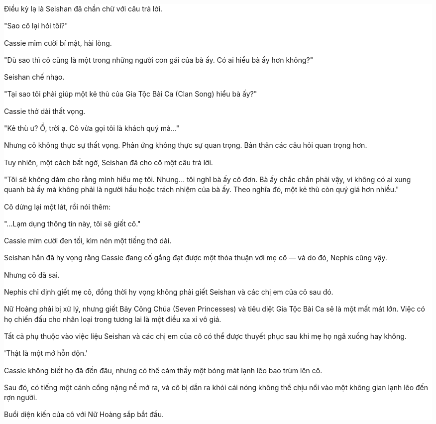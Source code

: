 Điều kỳ lạ là Seishan đã chần chừ với câu trả lời.

"Sao cô lại hỏi tôi?"

Cassie mỉm cười bí mật, hài lòng.

"Dù sao thì cô cũng là một trong những người con gái của bà ấy. Có ai hiểu bà ấy hơn không?"

Seishan chế nhạo.

"Tại sao tôi phải giúp một kẻ thù của Gia Tộc Bài Ca (Clan Song) hiểu bà ấy?"

Cassie thở dài thất vọng.

"Kẻ thù ư? Ồ, trời ạ. Cô vừa gọi tôi là khách quý mà..."

Nhưng cô không thực sự thất vọng. Phản ứng không thực sự quan trọng. Bản thân các câu hỏi quan trọng hơn.

Tuy nhiên, một cách bất ngờ, Seishan đã cho cô một câu trả lời.

"Tôi sẽ không dám cho rằng mình hiểu mẹ tôi. Nhưng... tôi nghĩ bà ấy cô đơn. Bà ấy chắc chắn phải vậy, vì không có ai xung quanh bà ấy mà không phải là người hầu hoặc trách nhiệm của bà ấy. Theo nghĩa đó, một kẻ thù còn quý giá hơn nhiều."

Cô dừng lại một lát, rồi nói thêm:

"...Lạm dụng thông tin này, tôi sẽ giết cô."

Cassie mỉm cười đen tối, kìm nén một tiếng thở dài.

Seishan hẳn đã hy vọng rằng Cassie đang cố gắng đạt được một thỏa thuận với mẹ cô — và do đó, Nephis cũng vậy.

Nhưng cô đã sai.

Nephis chỉ định giết mẹ cô, đồng thời hy vọng không phải giết Seishan và các chị em của cô sau đó.

Nữ Hoàng phải bị xử lý, nhưng giết Bảy Công Chúa (Seven Princesses) và tiêu diệt Gia Tộc Bài Ca sẽ là một mất mát lớn. Việc có họ chiến đấu cho nhân loại trong tương lai là một điều xa xỉ vô giá.

Tất cả phụ thuộc vào việc liệu Seishan và các chị em của cô có thể được thuyết phục sau khi mẹ họ ngã xuống hay không.

'Thật là một mớ hỗn độn.'

Cassie không biết họ đã đến đâu, nhưng có thể cảm thấy một bóng mát lạnh lẽo bao trùm lên cô.

Sau đó, có tiếng một cánh cổng nặng nề mở ra, và cô bị dẫn ra khỏi cái nóng không thể chịu nổi vào một không gian lạnh lẽo đến rợn người.

Buổi diện kiến của cô với Nữ Hoàng sắp bắt đầu.